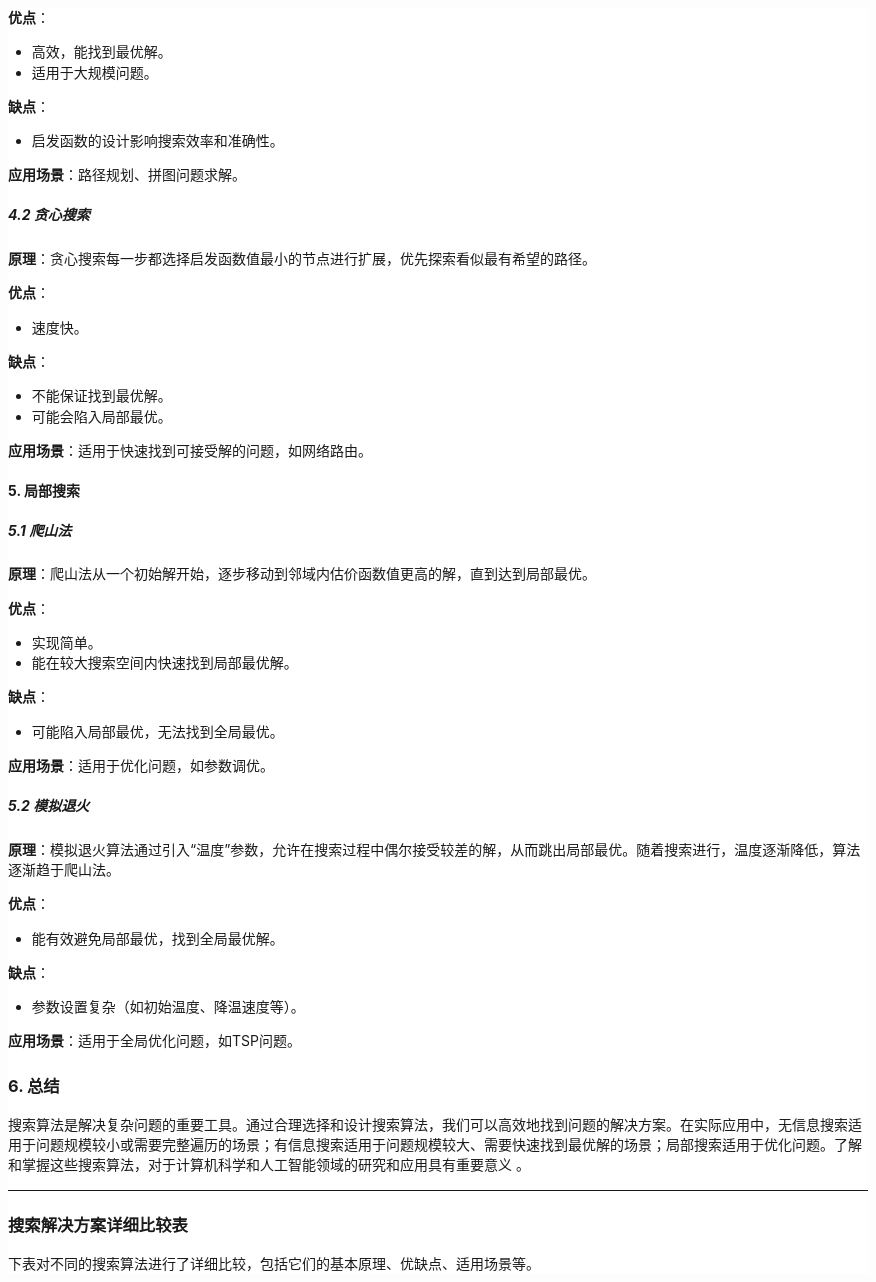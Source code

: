 **优点**：
- 高效，能找到最优解。
- 适用于大规模问题。

**缺点**：
- 启发函数的设计影响搜索效率和准确性。

**应用场景**：路径规划、拼图问题求解。

##### 4.2 贪心搜索

**原理**：贪心搜索每一步都选择启发函数值最小的节点进行扩展，优先探索看似最有希望的路径。

**优点**：
- 速度快。

**缺点**：
- 不能保证找到最优解。
- 可能会陷入局部最优。

**应用场景**：适用于快速找到可接受解的问题，如网络路由。

#### 5. 局部搜索

##### 5.1 爬山法

**原理**：爬山法从一个初始解开始，逐步移动到邻域内估价函数值更高的解，直到达到局部最优。

**优点**：
- 实现简单。
- 能在较大搜索空间内快速找到局部最优解。

**缺点**：
- 可能陷入局部最优，无法找到全局最优。

**应用场景**：适用于优化问题，如参数调优。

##### 5.2 模拟退火

**原理**：模拟退火算法通过引入“温度”参数，允许在搜索过程中偶尔接受较差的解，从而跳出局部最优。随着搜索进行，温度逐渐降低，算法逐渐趋于爬山法。

**优点**：
- 能有效避免局部最优，找到全局最优解。

**缺点**：
- 参数设置复杂（如初始温度、降温速度等）。

**应用场景**：适用于全局优化问题，如TSP问题。

### 6. 总结

搜索算法是解决复杂问题的重要工具。通过合理选择和设计搜索算法，我们可以高效地找到问题的解决方案。在实际应用中，无信息搜索适用于问题规模较小或需要完整遍历的场景；有信息搜索适用于问题规模较大、需要快速找到最优解的场景；局部搜索适用于优化问题。了解和掌握这些搜索算法，对于计算机科学和人工智能领域的研究和应用具有重要意义    。

---

### 搜索解决方案详细比较表

下表对不同的搜索算法进行了详细比较，包括它们的基本原理、优缺点、适用场景等。
